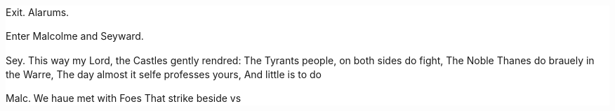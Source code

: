 Exit. Alarums.

Enter Malcolme and Seyward.

Sey. This way my Lord, the Castles gently rendred:
The Tyrants people, on both sides do fight,
The Noble Thanes do brauely in the Warre,
The day almost it selfe professes yours,
And little is to do

Malc. We haue met with Foes
That strike beside vs

